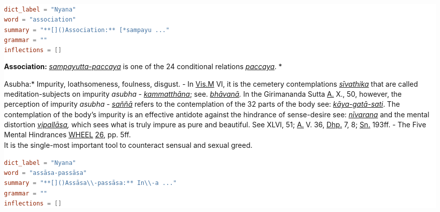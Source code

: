 ``` toml
dict_label = "Nyana"
word = "association"
summary = "**[]()Association:** [*sampayu ..."
grammar = ""
inflections = []
```

**[]()Association:** [*sampayutta\-paccaya*](dic3_s.htm#sampayutta-paccaya) is one of the 24 conditional relations [*paccaya*](dic3_p.htm#paccaya). \*  

Asubha:\* Impurity, loathsomeness, foulness, disgust. \- In [Vis.M](dic2-abbrev.htm#Vis.M.) VI, it is the cemetery contemplations *[sīvathika](dic3_s.htm#sīvathikā)* that are called meditation\-subjects on impurity *asubha* \- [*kammatthāna*](dic3_k.htm#kammatthāna); see. *[bhāvanā](dic3_b.htm#bhāvanā).* In the Girimananda Sutta [A.](dic2-abbrev.htm#A.) X., 50, however, the perception of impurity *asubha* \- *[saññā](dic3_s.htm#saññā)* refers to the contemplation of the 32 parts of the body see: [*kāya\-gatā\-sati*](dic3_k.htm#kāya-gatā-sati). The contemplation of the body’s impurity is an effective antidote against the hindrance of sense\-desire see: [*nīvarana*](dic3_n.htm#nīvarana) and the mental distortion *[vipallāsa](dic3_v.htm#vipallāsa),* which sees what is truly impure as pure and beautiful. See XLVI, 51; [A.](dic2-abbrev.htm#A.) V. 36, [Dhp.](dic2-abbrev.htm#Dhp.) 7, 8; [Sn.](dic2-abbrev.htm#Sn.) 193ff. \- The Five Mental Hindrances [WHEEL](dic2-abbrev.htm#WHEEL) [26](../Wheels/wh026.pdf), pp. 5ff.  
It is the single\-most important tool to counteract sensual and sexual greed.

``` toml
dict_label = "Nyana"
word = "assāsa-passāsa"
summary = "**[]()Assāsa\\-passāsa:** In\\-a ..."
grammar = ""
inflections = []
```


